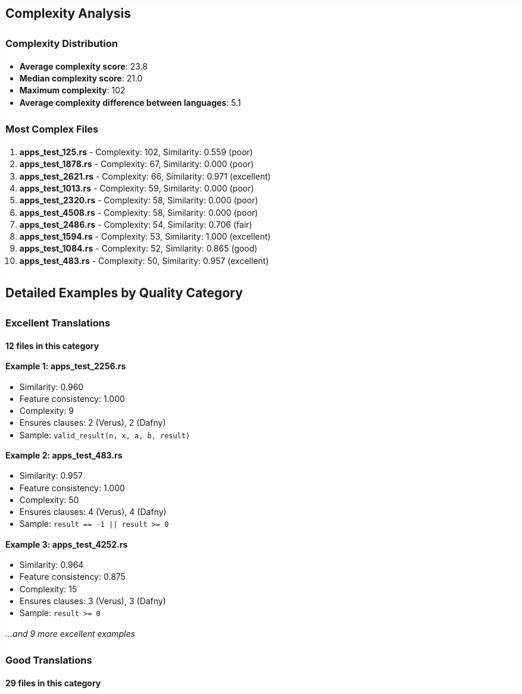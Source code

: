 ## Complexity Analysis

### Complexity Distribution
- **Average complexity score**: 23.8
- **Median complexity score**: 21.0  
- **Maximum complexity**: 102
- **Average complexity difference between languages**: 5.1

### Most Complex Files
 1. **apps_test_125.rs** - Complexity: 102, Similarity: 0.559 (poor)
 2. **apps_test_1878.rs** - Complexity: 67, Similarity: 0.000 (poor)
 3. **apps_test_2621.rs** - Complexity: 66, Similarity: 0.971 (excellent)
 4. **apps_test_1013.rs** - Complexity: 59, Similarity: 0.000 (poor)
 5. **apps_test_2320.rs** - Complexity: 58, Similarity: 0.000 (poor)
 6. **apps_test_4508.rs** - Complexity: 58, Similarity: 0.000 (poor)
 7. **apps_test_2486.rs** - Complexity: 54, Similarity: 0.706 (fair)
 8. **apps_test_1594.rs** - Complexity: 53, Similarity: 1.000 (excellent)
 9. **apps_test_1084.rs** - Complexity: 52, Similarity: 0.865 (good)
10. **apps_test_483.rs** - Complexity: 50, Similarity: 0.957 (excellent)


## Detailed Examples by Quality Category

### Excellent Translations
**12 files in this category**

**Example 1: apps_test_2256.rs**
- Similarity: 0.960
- Feature consistency: 1.000
- Complexity: 9
- Ensures clauses: 2 (Verus), 2 (Dafny)
- Sample: `valid_result(n, x, a, b, result)`

**Example 2: apps_test_483.rs**
- Similarity: 0.957
- Feature consistency: 1.000
- Complexity: 50
- Ensures clauses: 4 (Verus), 4 (Dafny)
- Sample: `result == -1 || result >= 0`

**Example 3: apps_test_4252.rs**
- Similarity: 0.964
- Feature consistency: 0.875
- Complexity: 15
- Ensures clauses: 3 (Verus), 3 (Dafny)
- Sample: `result >= 0`

*...and 9 more excellent examples*

### Good Translations
**29 files in this category**

